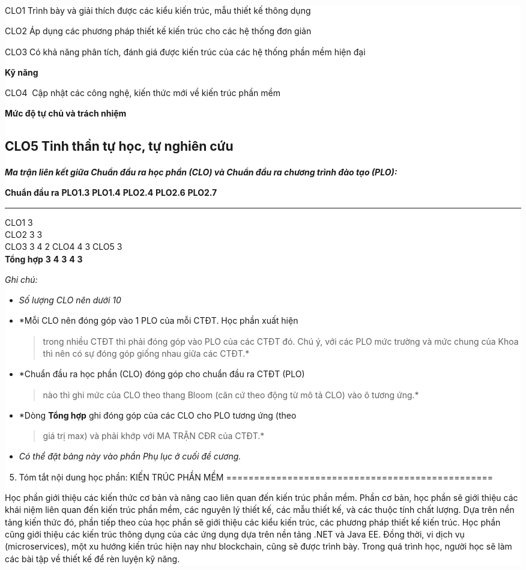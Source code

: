   CLO1                               Trình bày và giải thích được các kiểu kiến trúc, mẫu thiết kế thông dụng

  CLO2                               Áp dụng các phương pháp thiết kế kiến trúc cho các hệ thống đơn giản

  CLO3                               Có khả năng phân tích, đánh giá được kiến trúc của các hệ thống phần mềm hiện đại

  **Kỹ năng**                        

  CLO4                                Cập nhật các công nghệ, kiến thức mới về kiến trúc phần mềm

  **Mức độ tự chủ và trách nhiệm**   

  CLO5                               Tinh thần tự học, tự nghiên cứu
  ----------------------------------------------------------------------------------------------------------------------

***Ma trận liên kết giữa Chuẩn đầu ra học phần (CLO) và Chuẩn đầu ra
chương trình đào tạo (PLO):***

  **Chuẩn đầu ra**   **PLO1.3**   **PLO1.4**   **PLO2.4**   **PLO2.6**   **PLO2.7**
  ------------------ ------------ ------------ ------------ ------------ ------------
  CLO1               3                                                   
  CLO2                            3            3                         
  CLO3               3            4                                      2
  CLO4                                                      4            3
  CLO5                                                      3            
  **Tổng hợp**       **3**        **4**        **3**        **4**        **3**

*Ghi chú:*

-   *Số lượng CLO nên dưới 10*

-   *Mỗi CLO nên đóng góp vào 1 PLO của mỗi CTĐT. Học phần xuất hiện
    > trong nhiều CTĐT thì phải đóng góp vào PLO của các CTĐT đó. Chú ý,
    > với các PLO mức trường và mức chung của Khoa thì nên có sự đóng
    > góp giống nhau giữa các CTĐT.*

-   *Chuẩn đầu ra học phần (CLO) đóng góp cho chuẩn đầu ra CTĐT (PLO)
    > nào thì ghi mức của CLO theo thang Bloom (căn cứ theo động từ mô
    > tả CLO) vào ô tương ứng.*

-   *Dòng **Tổng hợp** ghi đóng góp của các CLO cho PLO tương ứng (theo
    > giá trị max) và phải khớp với MA TRẬN CĐR của CTĐT.*

-   *Có thể đặt bảng này vào phần Phụ lục ở cuối đề cương.*

5. Tóm tắt nội dung học phần: KIẾN TRÚC PHẦN MỀM
================================================

Học phần giới thiệu các kiến thức cơ bản và nâng cao liên quan đến kiến
trúc phần mềm. Phần cơ bản, học phần sẽ giới thiệu các khái niệm liên
quan đến kiến trúc phần mềm, các nguyên lý thiết kế, các mẫu thiết kế,
và các thuộc tính chất lượng. Dựa trên nền tảng kiến thức đó, phần tiếp
theo của học phần sẽ giới thiệu các kiểu kiến trúc, các phương pháp
thiết kế kiến trúc. Học phần cũng giới thiệu các kiến trúc thông dụng
của các ứng dụng dựa trên nền tảng .NET và Java EE. Đồng thời, vi dịch
vụ (microservices), một xu hướng kiến trúc hiện nay như blockchain, cũng
sẽ được trình bày. Trong quá trình học, người học sẽ làm các bài tập về
thiết kế để rèn luyện kỹ năng.
